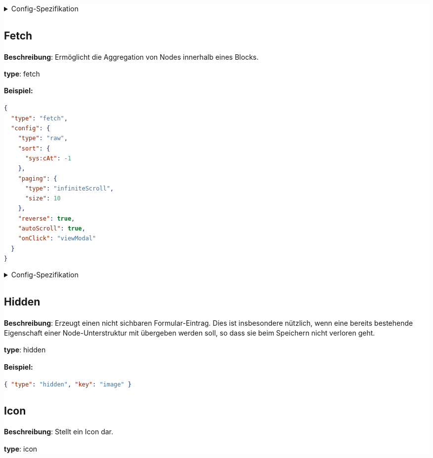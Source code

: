 ```json

```

<details><summary>Config-Spezifikation</summary></details>

## Fetch

**Beschreibung**:
Ermöglicht die Aggregation von Nodes innerhalb eines Blocks.

**type**: fetch

**Beispiel:**

```json
{
  "type": "fetch",
  "config": {
    "type": "raw",
    "sort": {
      "sys:cAt": -1
    },
    "paging": {
      "type": "infiniteScroll",
      "size": 10
    },
    "reverse": true,
    "autoScroll": true,
    "onClick": "viewModal"
  }
}
```

<details><summary>Config-Spezifikation</summary></details>

## Hidden

**Beschreibung**: Erzeugt einen nicht sichbaren Formular-Eintrag. Dies ist insbesondere nützlich, wenn eine bereits bestehende Eigenschaft einer Node-Unterstruktur mit übergeben werden soll, so dass sie beim Speichern nicht verloren geht.

**type**: hidden

**Beispiel:**

```json
{ "type": "hidden", "key": "image" }
```

## Icon

**Beschreibung**: Stellt ein Icon dar.

**type**: icon
